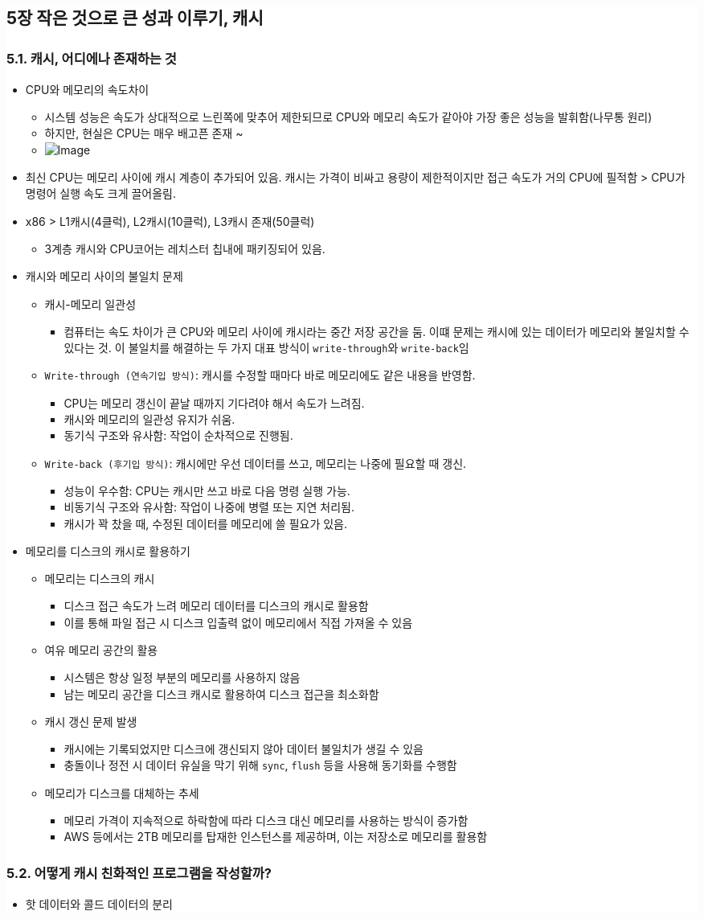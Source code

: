 ## 5장 작은 것으로 큰 성과 이루기, 캐시

### 5.1. 캐시, 어디에나 존재하는 것

- CPU와 메모리의 속도차이

  - 시스템 성능은 속도가 상대적으로 느린쪽에 맞추어 제한되므로 CPU와 메모리 속도가 같아야 가장 좋은 성능을 발휘함(나무통 원리)
  - 하지만, 현실은 CPU는 매우 배고픈 존재 ~
  - <img width="377" alt="Image" src="https://github.com/user-attachments/assets/4360bbe7-10c6-4451-9676-6c4f348e1cf7" />

- 최신 CPU는 메모리 사이에 캐시 계층이 추가되어 있음. 캐시는 가격이 비싸고 용량이 제한적이지만 접근 속도가 거의 CPU에 필적함 > CPU가 명령어 실행 속도 크게 끌어올림.
- x86 > L1캐시(4클럭), L2캐시(10클럭), L3캐시 존재(50클럭)

  - 3계층 캐시와 CPU코어는 레치스터 칩내에 패키징되어 있음.

- 캐시와 메모리 사이의 불일치 문제

  - 캐시-메모리 일관성
    - 컴퓨터는 속도 차이가 큰 CPU와 메모리 사이에 캐시라는 중간 저장 공간을 둠. 이떄 문제는 캐시에 있는 데이터가 메모리와 불일치할 수 있다는 것. 이 불일치를 해결하는 두 가지 대표 방식이 `write-through`와 `write-back`임
  - `Write-through (연속기입 방식)`: 캐시를 수정할 때마다 바로 메모리에도 같은 내용을 반영함.

    - CPU는 메모리 갱신이 끝날 때까지 기다려야 해서 속도가 느려짐.
    - 캐시와 메모리의 일관성 유지가 쉬움.
    - 동기식 구조와 유사함: 작업이 순차적으로 진행됨.

  - `Write-back (후기입 방식)`: 캐시에만 우선 데이터를 쓰고, 메모리는 나중에 필요할 때 갱신.
    - 성능이 우수함: CPU는 캐시만 쓰고 바로 다음 명령 실행 가능.
    - 비동기식 구조와 유사함: 작업이 나중에 병렬 또는 지연 처리됨.
    - 캐시가 꽉 찼을 때, 수정된 데이터를 메모리에 쓸 필요가 있음.

- 메모리를 디스크의 캐시로 활용하기

  - 메모리는 디스크의 캐시

    - 디스크 접근 속도가 느려 메모리 데이터를 디스크의 캐시로 활용함
    - 이를 통해 파일 접근 시 디스크 입출력 없이 메모리에서 직접 가져올 수 있음

  - 여유 메모리 공간의 활용

    - 시스템은 항상 일정 부분의 메모리를 사용하지 않음
    - 남는 메모리 공간을 디스크 캐시로 활용하여 디스크 접근을 최소화함

  - 캐시 갱신 문제 발생

    - 캐시에는 기록되었지만 디스크에 갱신되지 않아 데이터 불일치가 생길 수 있음
    - 충돌이나 정전 시 데이터 유실을 막기 위해 `sync`, `flush` 등을 사용해 동기화를 수행함

  - 메모리가 디스크를 대체하는 추세
    - 메모리 가격이 지속적으로 하락함에 따라 디스크 대신 메모리를 사용하는 방식이 증가함
    - AWS 등에서는 2TB 메모리를 탑재한 인스턴스를 제공하며, 이는 저장소로 메모리를 활용함

### 5.2. 어떻게 캐시 친화적인 프로그램을 작성할까?

- 핫 데이터와 콜드 데이터의 분리
